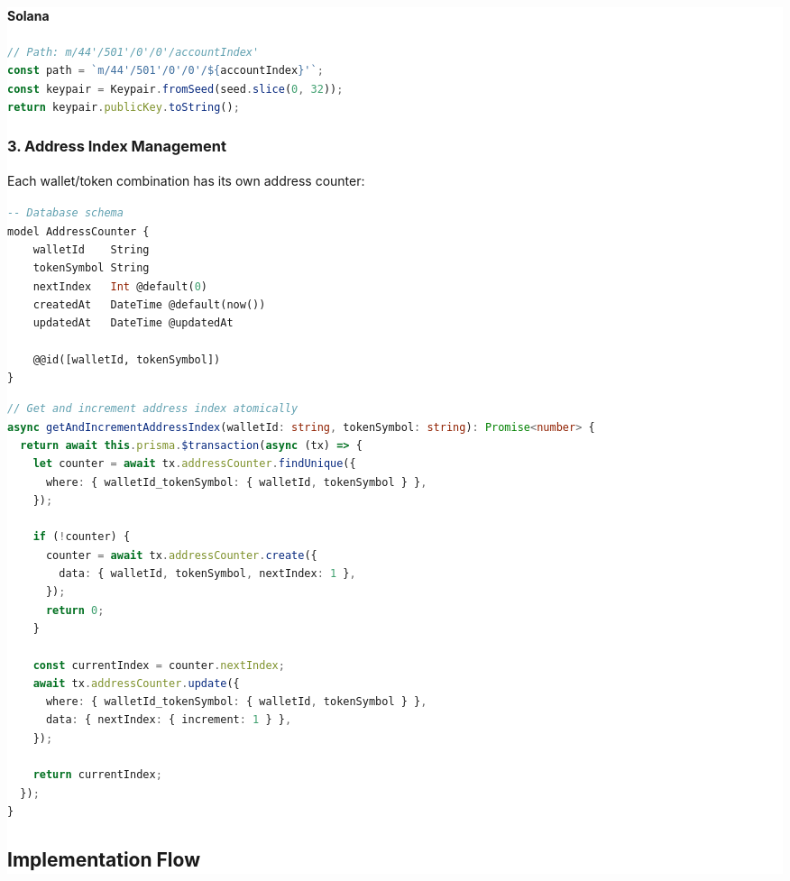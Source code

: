 #### Solana
```typescript
// Path: m/44'/501'/0'/0'/accountIndex'
const path = `m/44'/501'/0'/0'/${accountIndex}'`;
const keypair = Keypair.fromSeed(seed.slice(0, 32));
return keypair.publicKey.toString();
```

### 3. Address Index Management

Each wallet/token combination has its own address counter:

```sql
-- Database schema
model AddressCounter {
    walletId    String
    tokenSymbol String
    nextIndex   Int @default(0)
    createdAt   DateTime @default(now())
    updatedAt   DateTime @updatedAt

    @@id([walletId, tokenSymbol])
}
```

```typescript
// Get and increment address index atomically
async getAndIncrementAddressIndex(walletId: string, tokenSymbol: string): Promise<number> {
  return await this.prisma.$transaction(async (tx) => {
    let counter = await tx.addressCounter.findUnique({
      where: { walletId_tokenSymbol: { walletId, tokenSymbol } },
    });
    
    if (!counter) {
      counter = await tx.addressCounter.create({
        data: { walletId, tokenSymbol, nextIndex: 1 },
      });
      return 0;
    }
    
    const currentIndex = counter.nextIndex;
    await tx.addressCounter.update({
      where: { walletId_tokenSymbol: { walletId, tokenSymbol } },
      data: { nextIndex: { increment: 1 } },
    });
    
    return currentIndex;
  });
}
```

## Implementation Flow

